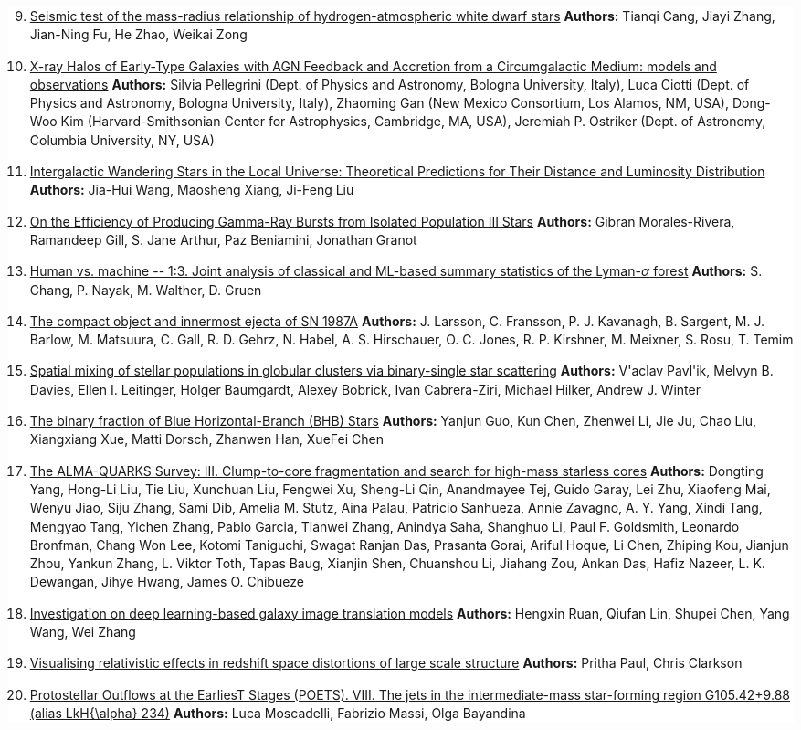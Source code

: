 9. [Seismic test of the mass-radius relationship of hydrogen-atmospheric white dwarf stars](#user-content-link9)
**Authors:** Tianqi Cang, Jiayi Zhang, Jian-Ning Fu, He Zhao, Weikai Zong

10. [X-ray Halos of Early-Type Galaxies with AGN Feedback and Accretion from a Circumgalactic Medium: models and observations](#user-content-link10)
**Authors:** Silvia Pellegrini (Dept. of Physics and Astronomy, Bologna University, Italy), Luca Ciotti (Dept. of Physics and Astronomy, Bologna University, Italy), Zhaoming Gan (New Mexico Consortium, Los Alamos, NM, USA), Dong-Woo Kim (Harvard-Smithsonian Center for Astrophysics, Cambridge, MA, USA), Jeremiah P. Ostriker (Dept. of Astronomy, Columbia University, NY, USA)

11. [Intergalactic Wandering Stars in the Local Universe: Theoretical Predictions for Their Distance and Luminosity Distribution](#user-content-link11)
**Authors:** Jia-Hui Wang, Maosheng Xiang, Ji-Feng Liu

12. [On the Efficiency of Producing Gamma-Ray Bursts from Isolated Population III Stars](#user-content-link12)
**Authors:** Gibran Morales-Rivera, Ramandeep Gill, S. Jane Arthur, Paz Beniamini, Jonathan Granot

13. [Human vs. machine -- 1:3. Joint analysis of classical and ML-based summary statistics of the Lyman-$\alpha$ forest](#user-content-link13)
**Authors:** S. Chang, P. Nayak, M. Walther, D. Gruen

14. [The compact object and innermost ejecta of SN 1987A](#user-content-link14)
**Authors:** J. Larsson, C. Fransson, P. J. Kavanagh, B. Sargent, M. J. Barlow, M. Matsuura, C. Gall, R. D. Gehrz, N. Habel, A. S. Hirschauer, O. C. Jones, R. P. Kirshner, M. Meixner, S. Rosu, T. Temim

15. [Spatial mixing of stellar populations in globular clusters via binary-single star scattering](#user-content-link15)
**Authors:** V\'aclav Pavl\'ik, Melvyn B. Davies, Ellen I. Leitinger, Holger Baumgardt, Alexey Bobrick, Ivan Cabrera-Ziri, Michael Hilker, Andrew J. Winter

16. [The binary fraction of Blue Horizontal-Branch (BHB) Stars](#user-content-link16)
**Authors:** Yanjun Guo, Kun Chen, Zhenwei Li, Jie Ju, Chao Liu, Xiangxiang Xue, Matti Dorsch, Zhanwen Han, XueFei Chen

17. [The ALMA-QUARKS Survey: III. Clump-to-core fragmentation and search for high-mass starless cores](#user-content-link17)
**Authors:** Dongting Yang, Hong-Li Liu, Tie Liu, Xunchuan Liu, Fengwei Xu, Sheng-Li Qin, Anandmayee Tej, Guido Garay, Lei Zhu, Xiaofeng Mai, Wenyu Jiao, Siju Zhang, Sami Dib, Amelia M. Stutz, Aina Palau, Patricio Sanhueza, Annie Zavagno, A. Y. Yang, Xindi Tang, Mengyao Tang, Yichen Zhang, Pablo Garcia, Tianwei Zhang, Anindya Saha, Shanghuo Li, Paul F. Goldsmith, Leonardo Bronfman, Chang Won Lee, Kotomi Taniguchi, Swagat Ranjan Das, Prasanta Gorai, Ariful Hoque, Li Chen, Zhiping Kou, Jianjun Zhou, Yankun Zhang, L. Viktor Toth, Tapas Baug, Xianjin Shen, Chuanshou Li, Jiahang Zou, Ankan Das, Hafiz Nazeer, L. K. Dewangan, Jihye Hwang, James O. Chibueze

18. [Investigation on deep learning-based galaxy image translation models](#user-content-link18)
**Authors:** Hengxin Ruan, Qiufan Lin, Shupei Chen, Yang Wang, Wei Zhang

19. [Visualising relativistic effects in redshift space distortions of large scale structure](#user-content-link19)
**Authors:** Pritha Paul, Chris Clarkson

20. [Protostellar Outflows at the EarliesT Stages (POETS). VIII. The jets in the intermediate-mass star-forming region G105.42+9.88 (alias LkH{\alpha} 234)](#user-content-link20)
**Authors:** Luca Moscadelli, Fabrizio Massi, Olga Bayandina
